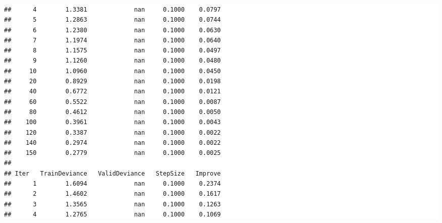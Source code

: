     ##      4        1.3381             nan     0.1000    0.0797
    ##      5        1.2863             nan     0.1000    0.0744
    ##      6        1.2380             nan     0.1000    0.0630
    ##      7        1.1974             nan     0.1000    0.0640
    ##      8        1.1575             nan     0.1000    0.0497
    ##      9        1.1260             nan     0.1000    0.0480
    ##     10        1.0960             nan     0.1000    0.0450
    ##     20        0.8929             nan     0.1000    0.0198
    ##     40        0.6772             nan     0.1000    0.0121
    ##     60        0.5522             nan     0.1000    0.0087
    ##     80        0.4612             nan     0.1000    0.0050
    ##    100        0.3961             nan     0.1000    0.0043
    ##    120        0.3387             nan     0.1000    0.0022
    ##    140        0.2974             nan     0.1000    0.0022
    ##    150        0.2779             nan     0.1000    0.0025
    ## 
    ## Iter   TrainDeviance   ValidDeviance   StepSize   Improve
    ##      1        1.6094             nan     0.1000    0.2374
    ##      2        1.4602             nan     0.1000    0.1617
    ##      3        1.3565             nan     0.1000    0.1263
    ##      4        1.2765             nan     0.1000    0.1069